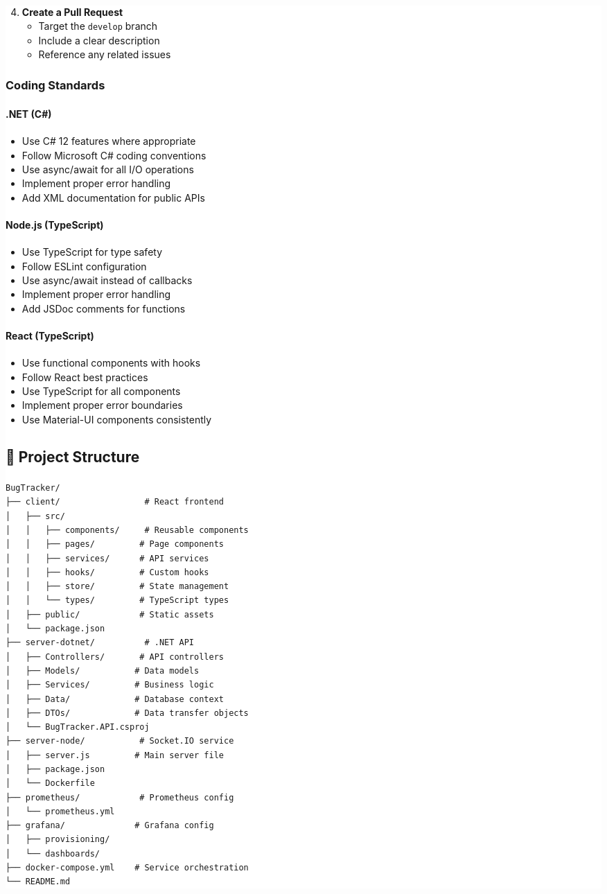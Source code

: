 4. **Create a Pull Request**
   - Target the `develop` branch
   - Include a clear description
   - Reference any related issues

### Coding Standards

#### .NET (C#)
- Use C# 12 features where appropriate
- Follow Microsoft C# coding conventions
- Use async/await for all I/O operations
- Implement proper error handling
- Add XML documentation for public APIs

#### Node.js (TypeScript)
- Use TypeScript for type safety
- Follow ESLint configuration
- Use async/await instead of callbacks
- Implement proper error handling
- Add JSDoc comments for functions

#### React (TypeScript)
- Use functional components with hooks
- Follow React best practices
- Use TypeScript for all components
- Implement proper error boundaries
- Use Material-UI components consistently

## 📁 Project Structure

```
BugTracker/
├── client/                 # React frontend
│   ├── src/
│   │   ├── components/     # Reusable components
│   │   ├── pages/         # Page components
│   │   ├── services/      # API services
│   │   ├── hooks/         # Custom hooks
│   │   ├── store/         # State management
│   │   └── types/         # TypeScript types
│   ├── public/            # Static assets
│   └── package.json
├── server-dotnet/          # .NET API
│   ├── Controllers/       # API controllers
│   ├── Models/           # Data models
│   ├── Services/         # Business logic
│   ├── Data/             # Database context
│   ├── DTOs/             # Data transfer objects
│   └── BugTracker.API.csproj
├── server-node/           # Socket.IO service
│   ├── server.js         # Main server file
│   ├── package.json
│   └── Dockerfile
├── prometheus/            # Prometheus config
│   └── prometheus.yml
├── grafana/              # Grafana config
│   ├── provisioning/
│   └── dashboards/
├── docker-compose.yml    # Service orchestration
└── README.md
```
